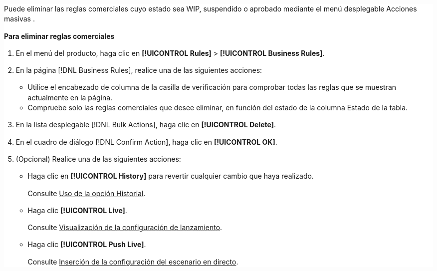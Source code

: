 Puede eliminar las reglas comerciales cuyo estado sea WIP, suspendido o aprobado mediante el menú desplegable Acciones masivas .

**Para eliminar reglas comerciales**

1. En el menú del producto, haga clic en **[!UICONTROL Rules]** > **[!UICONTROL Business Rules]**.
1. En la página [!DNL Business Rules], realice una de las siguientes acciones:

   * Utilice el encabezado de columna de la casilla de verificación para comprobar todas las reglas que se muestran actualmente en la página.
   * Compruebe solo las reglas comerciales que desee eliminar, en función del estado de la columna Estado de la tabla.

1. En la lista desplegable [!DNL Bulk Actions], haga clic en **[!UICONTROL Delete]**.
1. En el cuadro de diálogo [!DNL Confirm Action], haga clic en **[!UICONTROL OK]**.
1. (Opcional) Realice una de las siguientes acciones:

   * Haga clic en **[!UICONTROL History]** para revertir cualquier cambio que haya realizado.

      Consulte [Uso de la opción Historial](../t-using-the-history-option.md#task_70DD3F87A67242BBBD2CB27156F43002).

   * Haga clic **[!UICONTROL Live]**.

      Consulte [Visualización de la configuración de lanzamiento](../c-about-staging.md#task_401A0EBDB5DB4D4CA933CBA7BECDC10F).

   * Haga clic **[!UICONTROL Push Live]**.

      Consulte [Inserción de la configuración del escenario en directo](../c-about-staging.md#task_44306783B4C0408AAA58B471DAF2D9A4).
